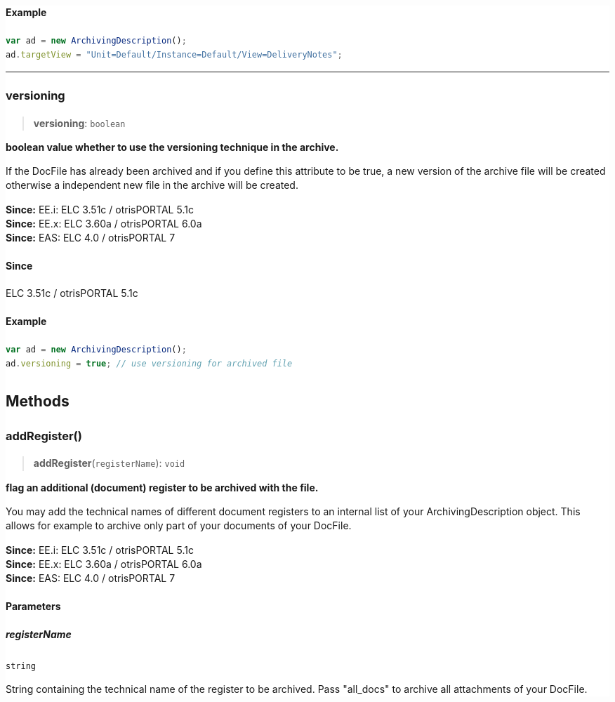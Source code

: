 #### Example

```ts
var ad = new ArchivingDescription();
ad.targetView = "Unit=Default/Instance=Default/View=DeliveryNotes";
```

***

### versioning

> **versioning**: `boolean`

**boolean value whether to use the versioning technique in the archive.**  

If the DocFile has already been archived and if you define this attribute to be true, a new version of the archive file 
will be created otherwise a independent new file in the archive will be created.  

**Since:**  EE.i: ELC 3.51c / otrisPORTAL 5.1c  
**Since:** EE.x: ELC 3.60a / otrisPORTAL 6.0a   
**Since:** EAS: ELC 4.0 / otrisPORTAL 7

#### Since

ELC 3.51c / otrisPORTAL 5.1c

#### Example

```ts
var ad = new ArchivingDescription();
ad.versioning = true; // use versioning for archived file
```

## Methods

### addRegister()

> **addRegister**(`registerName`): `void`

**flag an additional (document) register to be archived with the file.**  

You may add the technical names of different document registers to an internal list of your ArchivingDescription object. 
This allows for example to archive only part of your documents of your DocFile.  
  
**Since:** EE.i: ELC 3.51c / otrisPORTAL 5.1c  
**Since:** EE.x: ELC 3.60a / otrisPORTAL 6.0a   
**Since:** EAS: ELC 4.0 / otrisPORTAL 7

#### Parameters

##### registerName

`string`

String containing the technical name of the register to be archived. Pass "all_docs" to archive all attachments of your DocFile.
